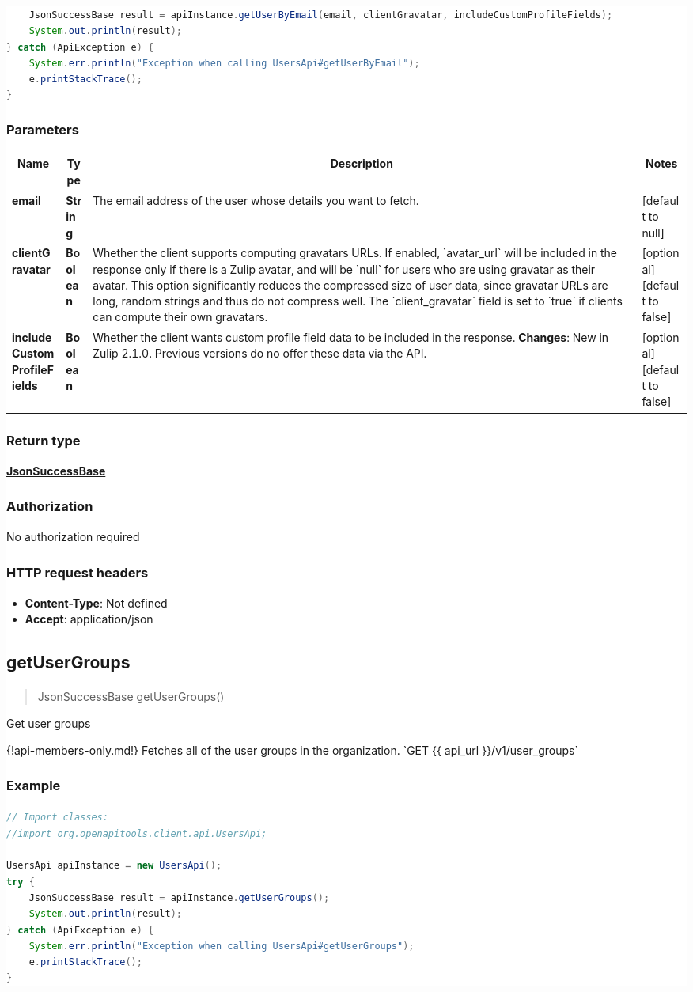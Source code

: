 ```java
    JsonSuccessBase result = apiInstance.getUserByEmail(email, clientGravatar, includeCustomProfileFields);
    System.out.println(result);
} catch (ApiException e) {
    System.err.println("Exception when calling UsersApi#getUserByEmail");
    e.printStackTrace();
}
```

### Parameters


Name | Type | Description  | Notes
------------- | ------------- | ------------- | -------------
 **email** | **String**| The email address of the user whose details you want to fetch.  | [default to null]
 **clientGravatar** | **Boolean**| Whether the client supports computing gravatars URLs.  If enabled, &#x60;avatar_url&#x60; will be included in the response only if there is a Zulip avatar, and will be &#x60;null&#x60; for users who are using gravatar as their avatar.  This option significantly reduces the compressed size of user data, since gravatar URLs are long, random strings and thus do not compress well. The &#x60;client_gravatar&#x60; field is set to &#x60;true&#x60; if clients can compute their own gravatars.  | [optional] [default to false]
 **includeCustomProfileFields** | **Boolean**| Whether the client wants [custom profile field](/help/add-custom-profile-fields) data to be included in the response.  **Changes**: New in Zulip 2.1.0.  Previous versions do no offer these data via the API.  | [optional] [default to false]

### Return type

[**JsonSuccessBase**](JsonSuccessBase.md)

### Authorization

No authorization required

### HTTP request headers

- **Content-Type**: Not defined
- **Accept**: application/json


## getUserGroups

> JsonSuccessBase getUserGroups()

Get user groups

{!api-members-only.md!}  Fetches all of the user groups in the organization.  &#x60;GET {{ api_url }}/v1/user_groups&#x60; 

### Example

```java
// Import classes:
//import org.openapitools.client.api.UsersApi;

UsersApi apiInstance = new UsersApi();
try {
    JsonSuccessBase result = apiInstance.getUserGroups();
    System.out.println(result);
} catch (ApiException e) {
    System.err.println("Exception when calling UsersApi#getUserGroups");
    e.printStackTrace();
}
```

